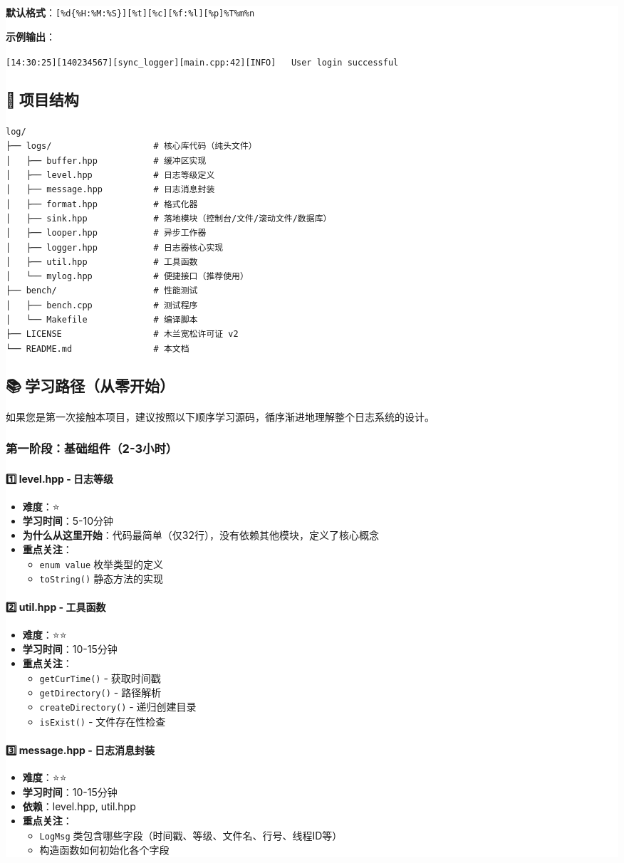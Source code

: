 **默认格式**：`[%d{%H:%M:%S}][%t][%c][%f:%l][%p]%T%m%n`

**示例输出**：
```
[14:30:25][140234567][sync_logger][main.cpp:42][INFO]	User login successful
```

## 📁 项目结构

```
log/
├── logs/                    # 核心库代码（纯头文件）
│   ├── buffer.hpp           # 缓冲区实现
│   ├── level.hpp            # 日志等级定义
│   ├── message.hpp          # 日志消息封装
│   ├── format.hpp           # 格式化器
│   ├── sink.hpp             # 落地模块（控制台/文件/滚动文件/数据库）
│   ├── looper.hpp           # 异步工作器
│   ├── logger.hpp           # 日志器核心实现
│   ├── util.hpp             # 工具函数
│   └── mylog.hpp            # 便捷接口（推荐使用）
├── bench/                   # 性能测试
│   ├── bench.cpp            # 测试程序
│   └── Makefile             # 编译脚本
├── LICENSE                  # 木兰宽松许可证 v2
└── README.md                # 本文档
```

## 📚 学习路径（从零开始）

如果您是第一次接触本项目，建议按照以下顺序学习源码，循序渐进地理解整个日志系统的设计。

### 第一阶段：基础组件（2-3小时）

#### 1️⃣ level.hpp - 日志等级
- **难度**：⭐ 
- **学习时间**：5-10分钟
- **为什么从这里开始**：代码最简单（仅32行），没有依赖其他模块，定义了核心概念
- **重点关注**：
  - `enum value` 枚举类型的定义
  - `toString()` 静态方法的实现

#### 2️⃣ util.hpp - 工具函数
- **难度**：⭐⭐
- **学习时间**：10-15分钟
- **重点关注**：
  - `getCurTime()` - 获取时间戳
  - `getDirectory()` - 路径解析
  - `createDirectory()` - 递归创建目录
  - `isExist()` - 文件存在性检查

#### 3️⃣ message.hpp - 日志消息封装
- **难度**：⭐⭐
- **学习时间**：10-15分钟
- **依赖**：level.hpp, util.hpp
- **重点关注**：
  - `LogMsg` 类包含哪些字段（时间戳、等级、文件名、行号、线程ID等）
  - 构造函数如何初始化各个字段
